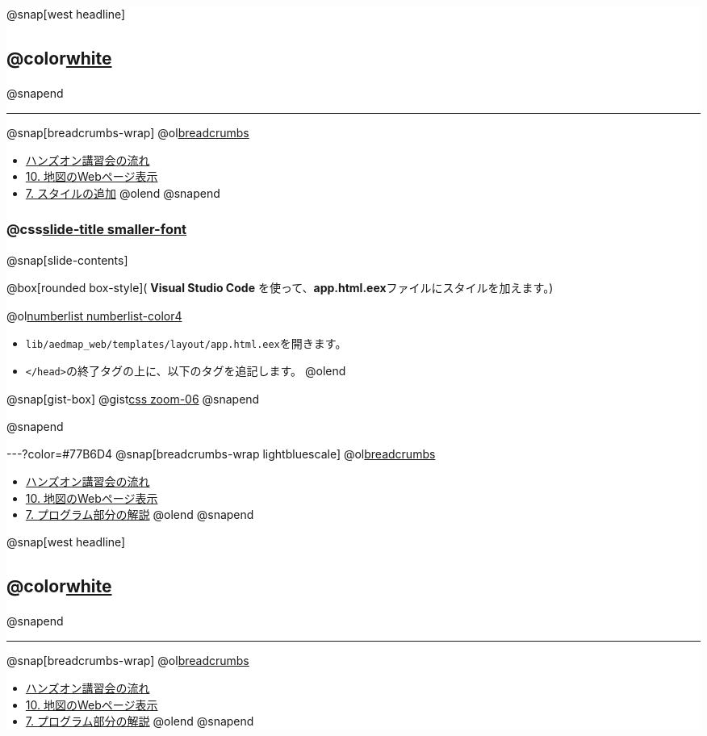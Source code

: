 @snap[west headline]
## @color[white](スタイルの追加)
@snapend

---
@snap[breadcrumbs-wrap]
@ol[breadcrumbs](false)
- [ハンズオン講習会の流れ](#/2)
- [10. 地図のWebページ表示](#/)
- [7. スタイルの追加](#/)
@olend
@snapend

### @css[slide-title smaller-font](スタイルの追加)

@snap[slide-contents]

@box[rounded box-style]( **Visual Studio Code** を使って、**app.html.eex**ファイルにスタイルを加えます。)

@ol[numberlist numberlist-color4](false)
- ``` lib/aedmap_web/templates/layout/app.html.eex ```を開きます。

- ```</head>```の終了タグの上に、以下のタグを追記します。
@olend

@snap[gist-box]
    @gist[css zoom-06](Yoosuke/a2917fdd1b7279a40b0a63351a84195c)
@snapend

@snapend

---?color=#77B6D4
@snap[breadcrumbs-wrap lightbluescale]
@ol[breadcrumbs](false)
- [ハンズオン講習会の流れ](#/2)
- [10. 地図のWebページ表示](#/)
- [7. プログラム部分の解説](#/)
@olend
@snapend

@snap[west headline]
## @color[white](プログラム部分の<br>解説)
@snapend

---
@snap[breadcrumbs-wrap]
@ol[breadcrumbs](false)
- [ハンズオン講習会の流れ](#/2)
- [10. 地図のWebページ表示](#/)
- [7. プログラム部分の解説](#/)
@olend
@snapend
